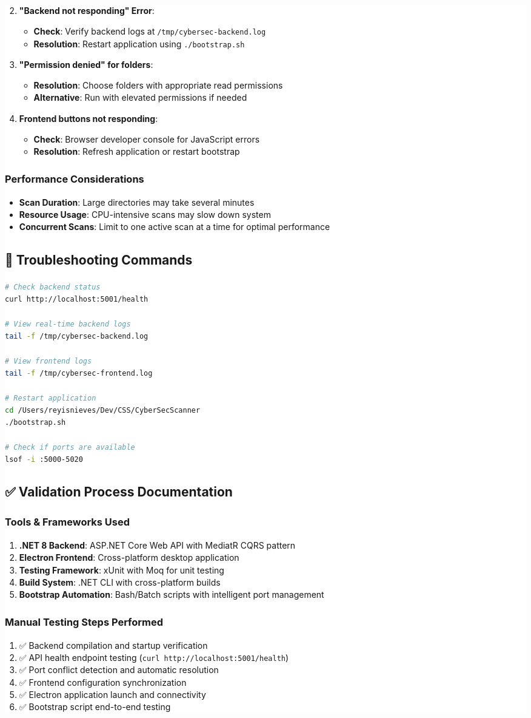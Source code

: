 2. **"Backend not responding" Error**:
   - **Check**: Verify backend logs at `/tmp/cybersec-backend.log`
   - **Resolution**: Restart application using `./bootstrap.sh`

3. **"Permission denied" for folders**:
   - **Resolution**: Choose folders with appropriate read permissions
   - **Alternative**: Run with elevated permissions if needed

4. **Frontend buttons not responding**:
   - **Check**: Browser developer console for JavaScript errors
   - **Resolution**: Refresh application or restart bootstrap

### **Performance Considerations**
- **Scan Duration**: Large directories may take several minutes
- **Resource Usage**: CPU-intensive scans may slow down system
- **Concurrent Scans**: Limit to one active scan at a time for optimal performance

## 🔧 **Troubleshooting Commands**

```bash
# Check backend status
curl http://localhost:5001/health

# View real-time backend logs
tail -f /tmp/cybersec-backend.log

# View frontend logs
tail -f /tmp/cybersec-frontend.log

# Restart application
cd /Users/reyisnieves/Dev/CSS/CyberSecScanner
./bootstrap.sh

# Check if ports are available
lsof -i :5000-5020
```

## ✅ **Validation Process Documentation**

### **Tools & Frameworks Used**
1. **.NET 8 Backend**: ASP.NET Core Web API with MediatR CQRS pattern
2. **Electron Frontend**: Cross-platform desktop application
3. **Testing Framework**: xUnit with Moq for unit testing
4. **Build System**: .NET CLI with cross-platform builds
5. **Bootstrap Automation**: Bash/Batch scripts with intelligent port management

### **Manual Testing Steps Performed**
1. ✅ Backend compilation and startup verification
2. ✅ API health endpoint testing (`curl http://localhost:5001/health`)
3. ✅ Port conflict detection and automatic resolution
4. ✅ Frontend configuration synchronization
5. ✅ Electron application launch and connectivity
6. ✅ Bootstrap script end-to-end testing
